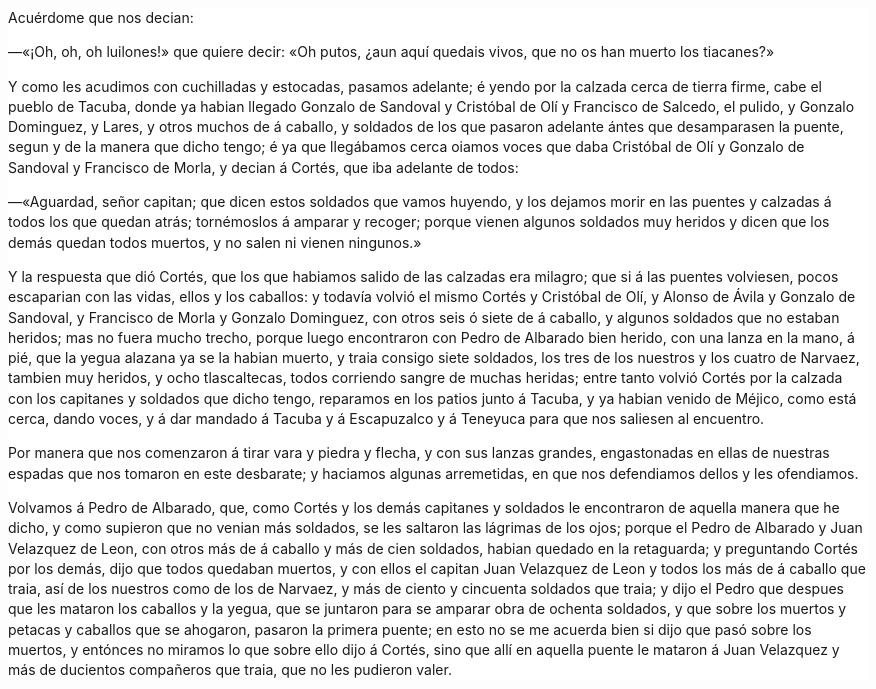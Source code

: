 Acuérdome que nos decian:

—«¡Oh, oh, oh luilones!» que quiere decir: «Oh putos, ¿aun aquí quedais
vivos, que no os han muerto los tiacanes?»

Y como les acudimos con cuchilladas y estocadas, pasamos adelante; é
yendo por la calzada cerca de tierra firme, cabe el pueblo de Tacuba,
donde ya habian llegado Gonzalo de Sandoval y Cristóbal de Olí y
Francisco de Salcedo, el pulido, y Gonzalo Dominguez, y Lares, y otros
muchos de á caballo, y soldados de los que pasaron adelante ántes que
desamparasen la puente, segun y de la manera que dicho tengo; é ya que
llegábamos cerca oiamos voces que daba Cristóbal de Olí y Gonzalo de
Sandoval y Francisco de Morla, y decian á Cortés, que iba adelante de
todos:

—«Aguardad, señor capitan; que dicen estos soldados que vamos huyendo,
y los dejamos morir en las puentes y calzadas á todos los que quedan
atrás; tornémoslos á amparar y recoger; porque vienen algunos soldados
muy heridos y dicen que los demás quedan todos muertos, y no salen ni
vienen ningunos.»

Y la respuesta que dió Cortés, que los que habiamos salido de las
calzadas era milagro; que si á las puentes volviesen, pocos escaparian
con las vidas, ellos y los caballos: y todavía volvió el mismo Cortés y
Cristóbal de Olí, y Alonso de Ávila y Gonzalo de Sandoval, y Francisco
de Morla y Gonzalo Dominguez, con otros seis ó siete de á caballo, y
algunos soldados que no estaban heridos; mas no fuera mucho trecho,
porque luego encontraron con Pedro de Albarado bien herido, con una
lanza en la mano, á pié, que la yegua alazana ya se la habian muerto,
y traia consigo siete soldados, los tres de los nuestros y los cuatro
de Narvaez, tambien muy heridos, y ocho tlascaltecas, todos corriendo
sangre de muchas heridas; entre tanto volvió Cortés por la calzada con
los capitanes y soldados que dicho tengo, reparamos en los patios
junto á Tacuba, y ya habian venido de Méjico, como está cerca, dando
voces, y á dar mandado á Tacuba y á Escapuzalco y á Teneyuca para que
nos saliesen al encuentro.

Por manera que nos comenzaron á tirar vara y piedra y flecha, y con
sus lanzas grandes, engastonadas en ellas de nuestras espadas que nos
tomaron en este desbarate; y haciamos algunas arremetidas, en que nos
defendiamos dellos y les ofendiamos.

Volvamos á Pedro de Albarado, que, como Cortés y los demás capitanes y
soldados le encontraron de aquella manera que he dicho, y como supieron
que no venian más soldados, se les saltaron las lágrimas de los ojos;
porque el Pedro de Albarado y Juan Velazquez de Leon, con otros más
de á caballo y más de cien soldados, habian quedado en la retaguarda;
y preguntando Cortés por los demás, dijo que todos quedaban muertos,
y con ellos el capitan Juan Velazquez de Leon y todos los más de á
caballo que traia, así de los nuestros como de los de Narvaez, y más de
ciento y cincuenta soldados que traia; y dijo el Pedro que despues que
les mataron los caballos y la yegua, que se juntaron para se amparar
obra de ochenta soldados, y que sobre los muertos y petacas y caballos
que se ahogaron, pasaron la primera puente; en esto no se me acuerda
bien si dijo que pasó sobre los muertos, y entónces no miramos lo que
sobre ello dijo á Cortés, sino que allí en aquella puente le mataron
á Juan Velazquez y más de ducientos compañeros que traia, que no les
pudieron valer.
